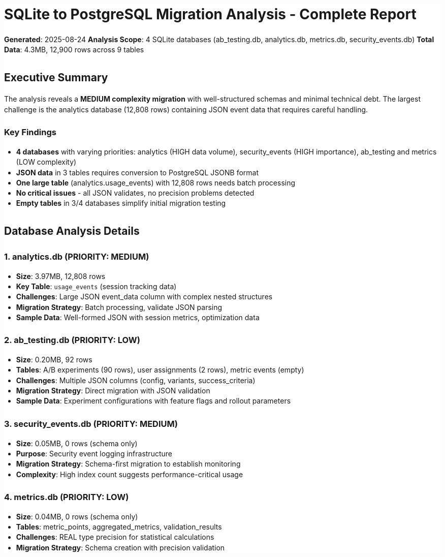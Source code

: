 # SQLite to PostgreSQL Migration Analysis - Complete Report

**Generated**: 2025-08-24
**Analysis Scope**: 4 SQLite databases (ab_testing.db, analytics.db, metrics.db, security_events.db)
**Total Data**: 4.3MB, 12,900 rows across 9 tables

## Executive Summary

The analysis reveals a **MEDIUM complexity migration** with well-structured schemas and minimal technical debt. The largest challenge is the analytics database (12,808 rows) containing JSON event data that requires careful handling.

### Key Findings

- **4 databases** with varying priorities: analytics (HIGH data volume), security_events (HIGH importance), ab_testing and metrics (LOW complexity)
- **JSON data** in 3 tables requires conversion to PostgreSQL JSONB format
- **One large table** (analytics.usage_events) with 12,808 rows needs batch processing
- **No critical issues** - all JSON validates, no precision problems detected
- **Empty tables** in 3/4 databases simplify initial migration testing

## Database Analysis Details

### 1. analytics.db (PRIORITY: MEDIUM)
- **Size**: 3.97MB, 12,808 rows
- **Key Table**: `usage_events` (session tracking data)
- **Challenges**: Large JSON event_data column with complex nested structures
- **Migration Strategy**: Batch processing, validate JSON parsing
- **Sample Data**: Well-formed JSON with session metrics, optimization data

### 2. ab_testing.db (PRIORITY: LOW)
- **Size**: 0.20MB, 92 rows
- **Tables**: A/B experiments (90 rows), user assignments (2 rows), metric events (empty)
- **Challenges**: Multiple JSON columns (config, variants, success_criteria)
- **Migration Strategy**: Direct migration with JSON validation
- **Sample Data**: Experiment configurations with feature flags and rollout parameters

### 3. security_events.db (PRIORITY: MEDIUM)
- **Size**: 0.05MB, 0 rows (schema only)
- **Purpose**: Security event logging infrastructure
- **Migration Strategy**: Schema-first migration to establish monitoring
- **Complexity**: High index count suggests performance-critical usage

### 4. metrics.db (PRIORITY: LOW)
- **Size**: 0.04MB, 0 rows (schema only)
- **Tables**: metric_points, aggregated_metrics, validation_results
- **Challenges**: REAL type precision for statistical calculations
- **Migration Strategy**: Schema creation with precision validation
